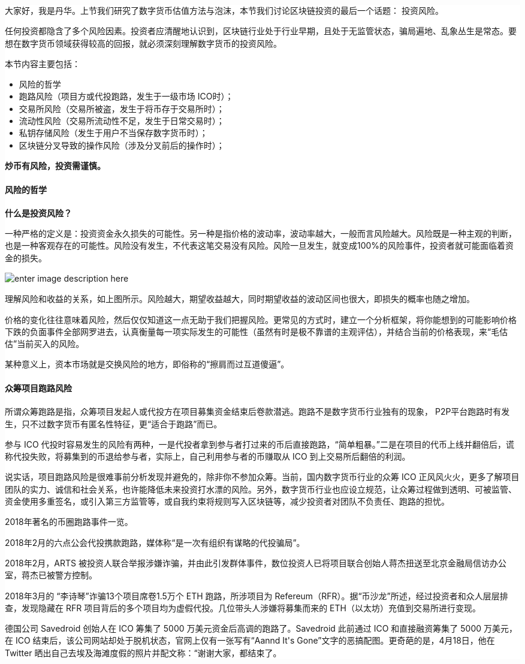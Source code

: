 大家好，我是丹华。上节我们研究了数字货币估值方法与泡沫，本节我们讨论区块链投资的最后一个话题： 投资风险。

任何投资都隐含了多个风险因素。投资者应清醒地认识到，区块链行业处于行业早期，且处于无监管状态，骗局遍地、乱象丛生是常态。要想在数字货币领域获得较高的回报，就必须深刻理解数字货币的投资风险。

本节内容主要包括：

  * 风险的哲学
  * 跑路风险（项目方或代投跑路，发生于一级市场 ICO时）；
  * 交易所风险（交易所被盗，发生于将币存于交易所时）；
  * 流动性风险（交易所流动性不足，发生于日常交易时）；
  * 私钥存储风险（发生于用户不当保存数字货币时）；
  * 区块链分叉导致的操作风险（涉及分叉前后的操作时）；

**炒币有风险，投资需谨慎。**

#### 风险的哲学

**什么是投资风险？**

一种严格的定义是：投资资金永久损失的可能性。另一种是指价格的波动率，波动率越大，一般而言风险越大。风险既是一种主观的判断，也是一种客观存在的可能性。风险没有发生，不代表这笔交易没有风险。风险一旦发生，就变成100%的风险事件，投资者就可能面临着资金的损失。

![enter image description
here](https://images.gitbook.cn/2d266260-9551-11e8-8dbe-eda5672217f2)

理解风险和收益的关系，如上图所示。风险越大，期望收益越大，同时期望收益的波动区间也很大，即损失的概率也随之增加。

价格的变化往往意味着风险，然后仅仅知道这一点无助于我们把握风险。更常见的方式时，建立一个分析框架，将你能想到的可能影响价格下跌的负面事件全部网罗进去，认真衡量每一项实际发生的可能性（虽然有时是极不靠谱的主观评估），并结合当前的价格表现，来“毛估估”当前买入的风险。

某种意义上，资本市场就是交换风险的地方，即俗称的“擦肩而过互道傻逼”。

#### 众筹项目跑路风险

所谓众筹跑路是指，众筹项目发起人或代投方在项目募集资金结束后卷款潜逃。跑路不是数字货币行业独有的现象，
P2P平台跑路时有发生，只不过数字货币有匿名性特征，更“适合于跑路”而已。

参与 ICO
代投时容易发生的风险有两种，一是代投者拿到参与者打过来的币后直接跑路，“简单粗暴。”二是在项目的代币上线并翻倍后，谎称代投失败，将募集到的币退给参与者，实际上，自己利用参与者的币赚取从
ICO 到上交易所后翻倍的利润。

说实话，项目跑路风险是很难事前分析发现并避免的，除非你不参加众筹。当前，国内数字货币行业的众筹 ICO
正风风火火，更多了解项目团队的实力、诚信和社会关系，也许能降低未来投资打水漂的风险。另外，数字货币行业也应设立规范，让众筹过程做到透明、可被监管、资金使用多重签名，或引入第三方监管等，或自我约束将规则写入区块链等，减少投资者对团队不负责任、跑路的担忧。

2018年著名的币圈跑路事件一览。

2018年2月的六点公会代投携款跑路，媒体称“是一次有组织有谋略的代投骗局”。

2018年2月，ARTS 被投资人联合举报涉嫌诈骗，并由此引发群体事件，数位投资人已将项目联合创始人蒋杰扭送至北京金融局信访办公室，蒋杰已被警方控制。

2018年3月的 “李诗琴”诈骗13个项目席卷1.5万个 ETH 跑路，所涉项目为
Refereum（RFR）。据“币沙龙”所述，经过投资者和众人层层排查，发现隐藏在 RFR 项目背后的多个项目均为虚假代投。几位带头人涉嫌将募集而来的
ETH（以太坊）充值到交易所进行变现。

德国公司 Savedroid 创始人在 ICO 筹集了 5000 万美元资金后高调的跑路了。Savedroid 此前通过 ICO 和直接融资筹集了 5000
万美元，在 ICO 结束后，该公司网站却处于脱机状态，官网上仅有一张写有“Aannd It's Gone”文字的恶搞配图。更奇葩的是，4月18日，他在
Twitter 晒出自己去埃及海滩度假的照片并配文称：“谢谢大家，都结束了。
